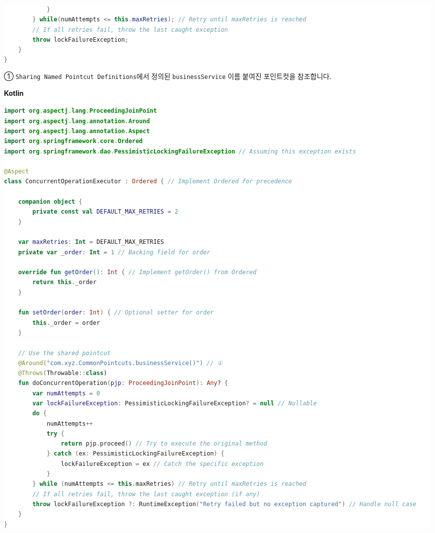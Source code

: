 ```java
			}
		} while(numAttempts <= this.maxRetries); // Retry until maxRetries is reached
		// If all retries fail, throw the last caught exception
		throw lockFailureException;
	}
}
```

① `Sharing Named Pointcut Definitions`에서 정의된 `businessService` 이름 붙여진 포인트컷을 참조합니다.

**Kotlin**

```kotlin
import org.aspectj.lang.ProceedingJoinPoint
import org.aspectj.lang.annotation.Around
import org.aspectj.lang.annotation.Aspect
import org.springframework.core.Ordered
import org.springframework.dao.PessimisticLockingFailureException // Assuming this exception exists

@Aspect
class ConcurrentOperationExecutor : Ordered { // Implement Ordered for precedence

    companion object {
        private const val DEFAULT_MAX_RETRIES = 2
    }

    var maxRetries: Int = DEFAULT_MAX_RETRIES
    private var _order: Int = 1 // Backing field for order

    override fun getOrder(): Int { // Implement getOrder() from Ordered
        return this._order
    }

    fun setOrder(order: Int) { // Optional setter for order
        this._order = order
    }

    // Use the shared pointcut
    @Around("com.xyz.CommonPointcuts.businessService()") // ①
    @Throws(Throwable::class)
    fun doConcurrentOperation(pjp: ProceedingJoinPoint): Any? {
        var numAttempts = 0
        var lockFailureException: PessimisticLockingFailureException? = null // Nullable
        do {
            numAttempts++
            try {
                return pjp.proceed() // Try to execute the original method
            } catch (ex: PessimisticLockingFailureException) {
                lockFailureException = ex // Catch the specific exception
            }
        } while (numAttempts <= this.maxRetries) // Retry until maxRetries is reached
        // If all retries fail, throw the last caught exception (if any)
        throw lockFailureException ?: RuntimeException("Retry failed but no exception captured") // Handle null case
    }
}

```
